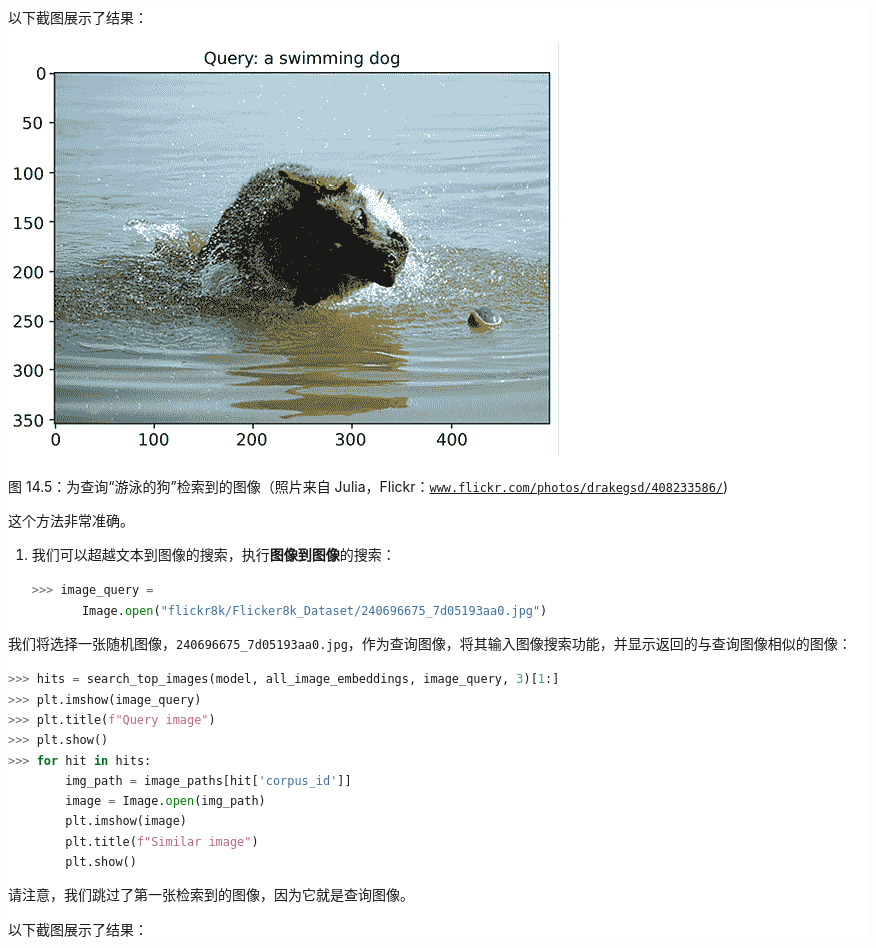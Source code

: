 以下截图展示了结果：

![](img/B21047_14_05.png)

图 14.5：为查询“游泳的狗”检索到的图像（照片来自 Julia，Flickr：[`www.flickr.com/photos/drakegsd/408233586/`](https://www.flickr.com/photos/drakegsd/408233586/))

这个方法非常准确。

1.  我们可以超越文本到图像的搜索，执行**图像到图像**的搜索：

    ```py
    >>> image_query =
           Image.open("flickr8k/Flicker8k_Dataset/240696675_7d05193aa0.jpg") 
    ```

我们将选择一张随机图像，`240696675_7d05193aa0.jpg`，作为查询图像，将其输入图像搜索功能，并显示返回的与查询图像相似的图像：

```py
>>> hits = search_top_images(model, all_image_embeddings, image_query, 3)[1:]
>>> plt.imshow(image_query)
>>> plt.title(f"Query image")
>>> plt.show()
>>> for hit in hits:
        img_path = image_paths[hit['corpus_id']]
        image = Image.open(img_path)
        plt.imshow(image)
        plt.title(f"Similar image")       
        plt.show() 
```

请注意，我们跳过了第一张检索到的图像，因为它就是查询图像。

以下截图展示了结果：
